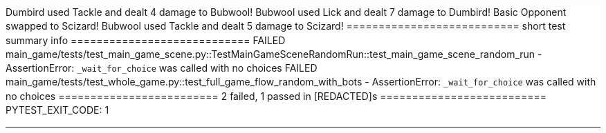 Dumbird used Tackle and dealt 4 damage to Bubwool!
Bubwool used Lick and dealt 7 damage to Dumbird!
Basic Opponent swapped to Scizard!
Bubwool used Tackle and dealt 5 damage to Scizard!
=========================== short test summary info ============================
FAILED main_game/tests/test_main_game_scene.py::TestMainGameSceneRandomRun::test_main_game_scene_random_run - AssertionError: `_wait_for_choice` was called with no choices
FAILED main_game/tests/test_whole_game.py::test_full_game_flow_random_with_bots - AssertionError: `_wait_for_choice` was called with no choices
========================= 2 failed, 1 passed in [REDACTED]s ==========================
PYTEST_EXIT_CODE: 1


__________________
